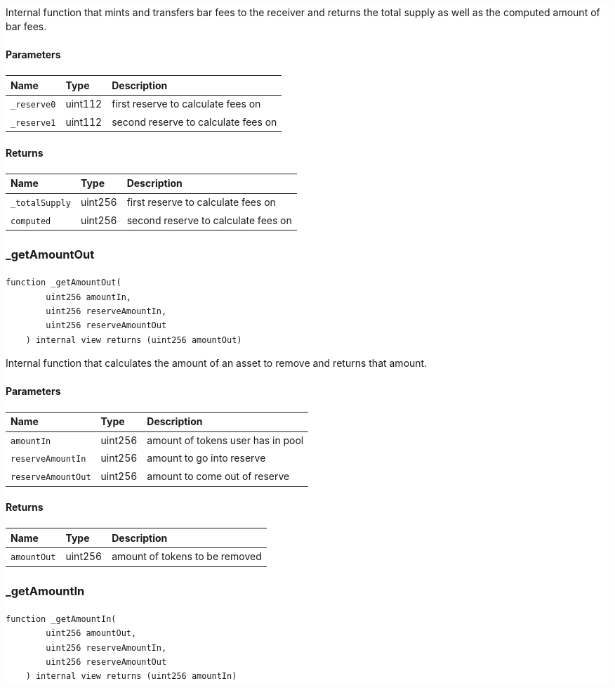 Internal function that mints and transfers bar fees to the receiver and returns the total supply as well as the computed amount of bar fees.

#### Parameters

| Name        | Type    | Description                         |
| :---------- | :------ | :---------------------------------- |
| `_reserve0` | uint112 | first reserve to calculate fees on  |
| `_reserve1` | uint112 | second reserve to calculate fees on |

#### Returns

| Name           | Type    | Description                         |
| :------------- | :------ | :---------------------------------- |
| `_totalSupply` | uint256 | first reserve to calculate fees on  |
| `computed`     | uint256 | second reserve to calculate fees on |

### \_getAmountOut

```solidity
function _getAmountOut(
        uint256 amountIn,
        uint256 reserveAmountIn,
        uint256 reserveAmountOut
    ) internal view returns (uint256 amountOut)
```

Internal function that calculates the amount of an asset to remove and returns that amount.

#### Parameters

| Name               | Type    | Description                       |
| :----------------- | :------ | :-------------------------------- |
| `amountIn`         | uint256 | amount of tokens user has in pool |
| `reserveAmountIn`  | uint256 | amount to go into reserve         |
| `reserveAmountOut` | uint256 | amount to come out of reserve     |

#### Returns

| Name        | Type    | Description                    |
| :---------- | :------ | :----------------------------- |
| `amountOut` | uint256 | amount of tokens to be removed |

### \_getAmountIn

```solidity
function _getAmountIn(
        uint256 amountOut,
        uint256 reserveAmountIn,
        uint256 reserveAmountOut
    ) internal view returns (uint256 amountIn)
```
